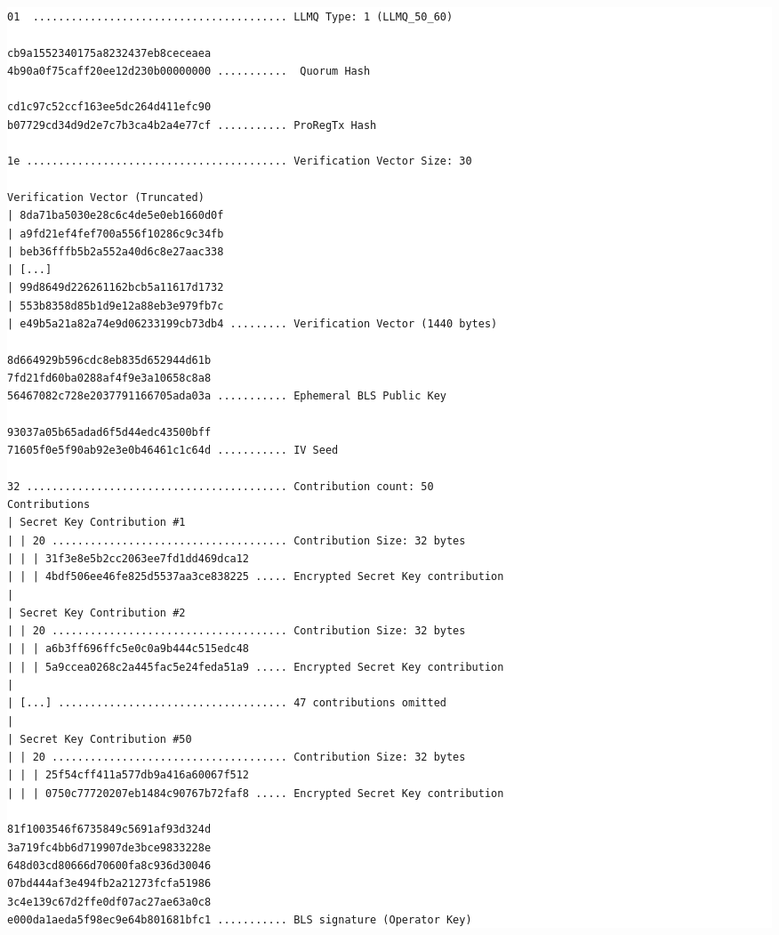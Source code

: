 ``` text
01  ........................................ LLMQ Type: 1 (LLMQ_50_60)

cb9a1552340175a8232437eb8ceceaea
4b90a0f75caff20ee12d230b00000000 ...........  Quorum Hash

cd1c97c52ccf163ee5dc264d411efc90
b07729cd34d9d2e7c7b3ca4b2a4e77cf ........... ProRegTx Hash

1e ......................................... Verification Vector Size: 30

Verification Vector (Truncated)
| 8da71ba5030e28c6c4de5e0eb1660d0f
| a9fd21ef4fef700a556f10286c9c34fb
| beb36fffb5b2a552a40d6c8e27aac338
| [...]
| 99d8649d226261162bcb5a11617d1732
| 553b8358d85b1d9e12a88eb3e979fb7c
| e49b5a21a82a74e9d06233199cb73db4 ......... Verification Vector (1440 bytes)

8d664929b596cdc8eb835d652944d61b
7fd21fd60ba0288af4f9e3a10658c8a8
56467082c728e2037791166705ada03a ........... Ephemeral BLS Public Key

93037a05b65adad6f5d44edc43500bff
71605f0e5f90ab92e3e0b46461c1c64d ........... IV Seed

32 ......................................... Contribution count: 50
Contributions
| Secret Key Contribution #1
| | 20 ..................................... Contribution Size: 32 bytes
| | | 31f3e8e5b2cc2063ee7fd1dd469dca12
| | | 4bdf506ee46fe825d5537aa3ce838225 ..... Encrypted Secret Key contribution
|
| Secret Key Contribution #2
| | 20 ..................................... Contribution Size: 32 bytes
| | | a6b3ff696ffc5e0c0a9b444c515edc48
| | | 5a9ccea0268c2a445fac5e24feda51a9 ..... Encrypted Secret Key contribution
|
| [...] .................................... 47 contributions omitted
|
| Secret Key Contribution #50
| | 20 ..................................... Contribution Size: 32 bytes
| | | 25f54cff411a577db9a416a60067f512
| | | 0750c77720207eb1484c90767b72faf8 ..... Encrypted Secret Key contribution

81f1003546f6735849c5691af93d324d
3a719fc4bb6d719907de3bce9833228e
648d03cd80666d70600fa8c936d30046
07bd444af3e494fb2a21273fcfa51986
3c4e139c67d2ffe0df07ac27ae63a0c8
e000da1aeda5f98ec9e64b801681bfc1 ........... BLS signature (Operator Key)
```
